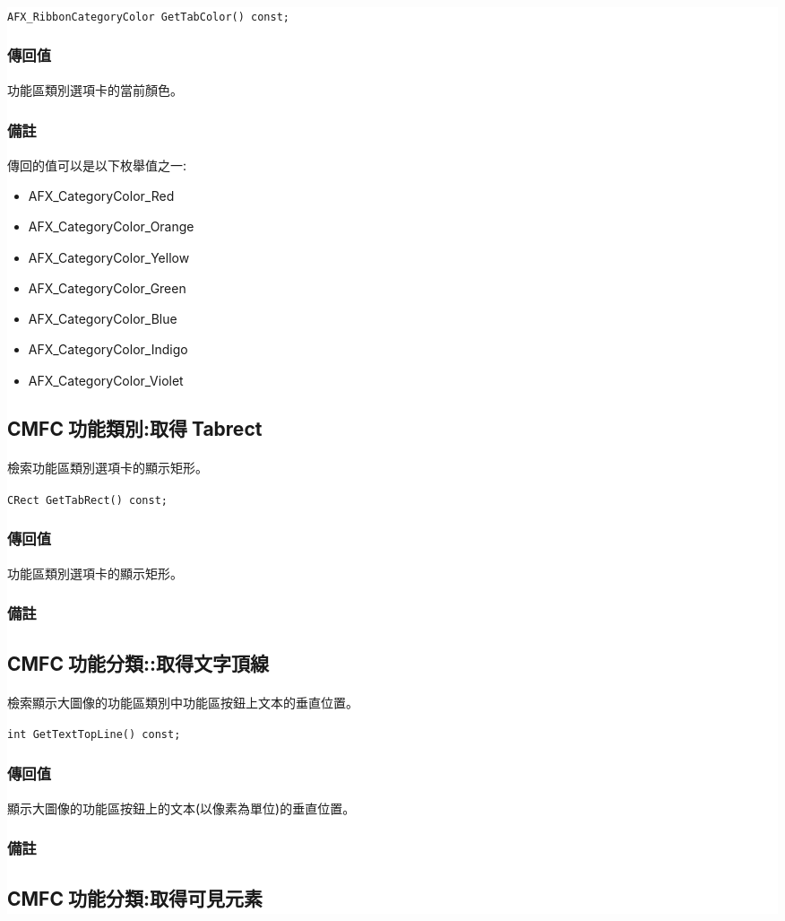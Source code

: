 ```
AFX_RibbonCategoryColor GetTabColor() const;
```

### <a name="return-value"></a>傳回值

功能區類別選項卡的當前顏色。

### <a name="remarks"></a>備註

傳回的值可以是以下枚舉值之一:

- AFX_CategoryColor_Red

- AFX_CategoryColor_Orange

- AFX_CategoryColor_Yellow

- AFX_CategoryColor_Green

- AFX_CategoryColor_Blue

- AFX_CategoryColor_Indigo

- AFX_CategoryColor_Violet

## <a name="cmfcribboncategorygettabrect"></a><a name="gettabrect"></a>CMFC 功能類別:取得 Tabrect

檢索功能區類別選項卡的顯示矩形。

```
CRect GetTabRect() const;
```

### <a name="return-value"></a>傳回值

功能區類別選項卡的顯示矩形。

### <a name="remarks"></a>備註

## <a name="cmfcribboncategorygettexttopline"></a><a name="gettexttopline"></a>CMFC 功能分類::取得文字頂線

檢索顯示大圖像的功能區類別中功能區按鈕上文本的垂直位置。

```
int GetTextTopLine() const;
```

### <a name="return-value"></a>傳回值

顯示大圖像的功能區按鈕上的文本(以像素為單位)的垂直位置。

### <a name="remarks"></a>備註

## <a name="cmfcribboncategorygetvisibleelements"></a><a name="getvisibleelements"></a>CMFC 功能分類:取得可見元素
